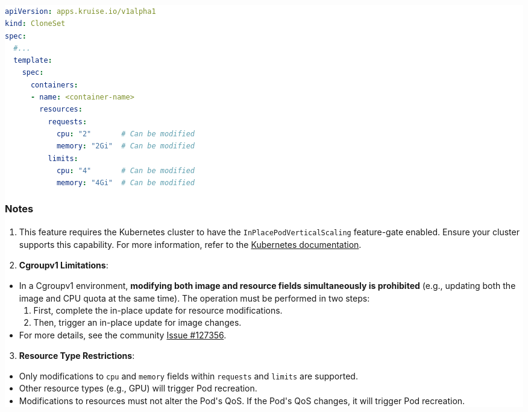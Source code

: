 ```yaml
apiVersion: apps.kruise.io/v1alpha1
kind: CloneSet
spec:
  #...
  template:
    spec:
      containers:
      - name: <container-name>
        resources:
          requests:
            cpu: "2"       # Can be modified
            memory: "2Gi"  # Can be modified
          limits:
            cpu: "4"       # Can be modified
            memory: "4Gi"  # Can be modified
```
### Notes

1. This feature requires the Kubernetes cluster to have the `InPlacePodVerticalScaling` feature-gate enabled. Ensure your cluster supports this capability. For more information, refer to the [Kubernetes documentation](https://kubernetes.io/zh-cn/blog/2023/05/12/in-place-pod-resize-alpha/).

2. **Cgroupv1 Limitations**:
  - In a Cgroupv1 environment, **modifying both image and resource fields simultaneously is prohibited** (e.g., updating both the image and CPU quota at the same time). The operation must be performed in two steps:
    1. First, complete the in-place update for resource modifications.
    2. Then, trigger an in-place update for image changes.
  - For more details, see the community [Issue #127356](https://github.com/kubernetes/kubernetes/issues/127356).

3. **Resource Type Restrictions**:
  - Only modifications to `cpu` and `memory` fields within `requests` and `limits` are supported.
  - Other resource types (e.g., GPU) will trigger Pod recreation.
  - Modifications to resources must not alter the Pod's QoS. If the Pod's QoS changes, it will trigger Pod recreation.
